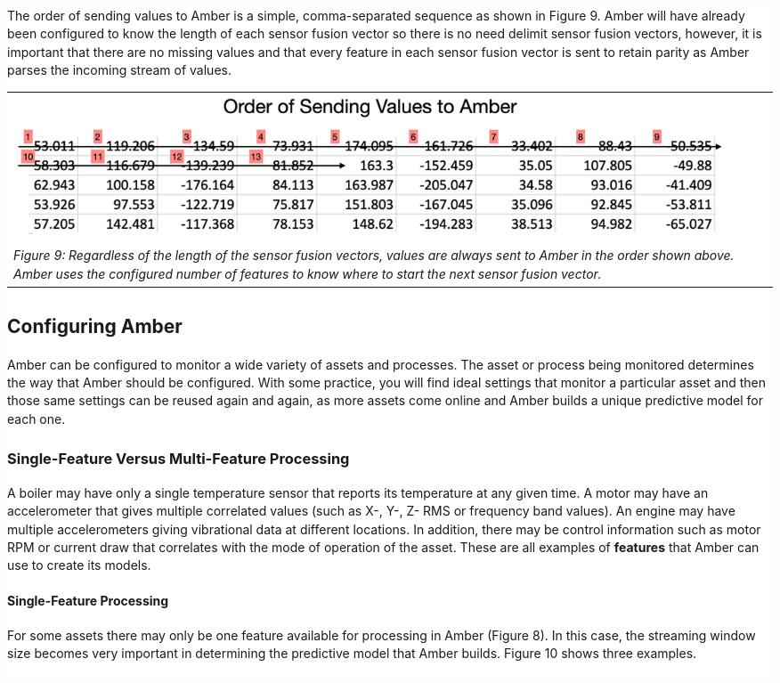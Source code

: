 The order of sending values to Amber is a simple, comma-separated sequence as shown in Figure 9. Amber will have already been configured to know the length of each sensor fusion vector so there is no need delimit sensor fusion vectors, however, it is important that there are no missing values and that every feature in each sensor fusion vector is sent to retain parity as Amber parses the incoming stream of values. 

<table class="table">
  <tr>
    <td><img src="images/ValueSendOrder.png" width="800"></td>  
  </tr>
  <tr>
    <td><em>Figure 9: Regardless of the length of the sensor fusion vectors, values are always sent to Amber in the order shown above. Amber uses the configured number of features to know where to start the next sensor fusion vector.</em></td>
  </tr>
</table>

## <a name="Configuring_Amber"></a>Configuring Amber

Amber can be configured to monitor a wide variety of assets and processes. The asset or process being monitored determines the way that Amber should be configured. With some practice, you will find ideal settings that monitor a particular asset and then those same settings can be reused again and again, as more assets come online and Amber builds a unique predictive model for each one.

### Single-Feature Versus Multi-Feature Processing

A boiler may have only a single temperature sensor that reports its temperature at any given time. A motor may have an accelerometer that gives multiple correlated values (such as X-, Y-, Z- RMS or frequency band values). An engine may have multiple accelerometers giving vibrational data at different locations. In addition, there may be control information such as motor RPM or current draw that correlates with the mode of operation of the asset. These are all examples of **features** that Amber can use to create its models. 

#### <a name="Single_Feature"></a>Single-Feature Processing
For some assets there may only be one feature available for processing in Amber (Figure 8). In this case, the streaming window size becomes very important in determining the predictive model that Amber builds.  Figure 10 shows three examples.

<table class="table">
  <tr>